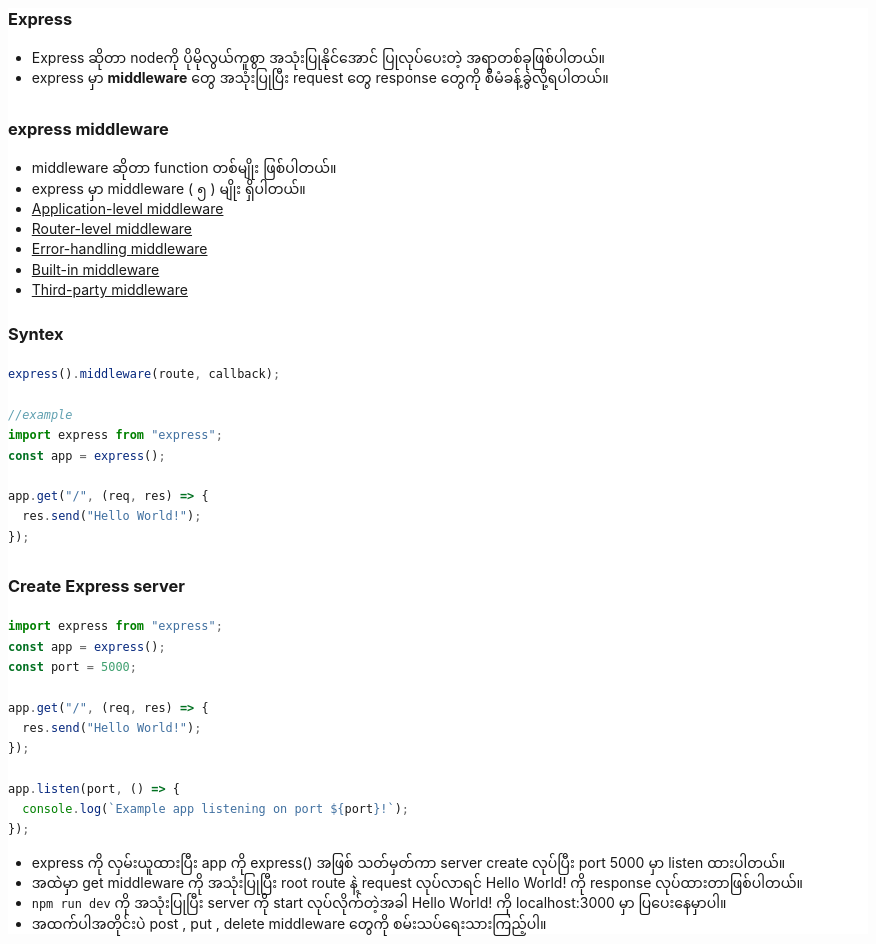 ### Express

- Express ဆိုတာ nodeကို ပိုမိုလွယ်ကူစွာ အသုံးပြုနိုင်အောင် ပြုလုပ်ပေးတဲ့ အရာတစ်ခုဖြစ်ပါတယ်။
- express မှာ **middleware** တွေ အသုံးပြုပြီး request တွေ response တွေကို စီမံခန့်ခွဲလို့ရပါတယ်။

##

### express middleware

- middleware ဆိုတာ function တစ်မျိုး ဖြစ်ပါတယ်။
- express မှာ middleware ( ၅ ) မျိုး ရှိပါတယ်။
- [Application-level middleware](https://expressjs.com/en/guide/using-middleware.html#middleware.application)
- [Router-level middleware](https://expressjs.com/en/guide/using-middleware.html#middleware.router)
- [Error-handling middleware](https://expressjs.com/en/guide/using-middleware.html#middleware.error-handling)
- [Built-in middleware](https://expressjs.com/en/guide/using-middleware.html#middleware.built-in)
- [Third-party middleware](https://expressjs.com/en/guide/using-middleware.html#middleware.third-party)

### Syntex

```js
express().middleware(route, callback);

//example
import express from "express";
const app = express();

app.get("/", (req, res) => {
  res.send("Hello World!");
});
```

##

### Create Express server

```js
import express from "express";
const app = express();
const port = 5000;

app.get("/", (req, res) => {
  res.send("Hello World!");
});

app.listen(port, () => {
  console.log(`Example app listening on port ${port}!`);
});
```

- express ကို လှမ်းယူထားပြီး app ကို express() အဖြစ် သတ်မှတ်ကာ server create လုပ်ပြီး port 5000 မှာ listen ထားပါတယ်။
- အထဲမှာ get middleware ကို အသုံးပြုပြီး root route နဲ့ request လုပ်လာရင် Hello World! ကို response လုပ်ထားတာဖြစ်ပါတယ်။
- `npm run dev` ကို အသုံးပြုပြီး server ကို start လုပ်လိုက်တဲ့အခါ Hello World! ကို localhost:3000 မှာ ပြပေးနေမှာပါ။
- အထက်ပါအတိုင်းပဲ post , put , delete middleware တွေကို စမ်းသပ်ရေးသားကြည့်ပါ။
